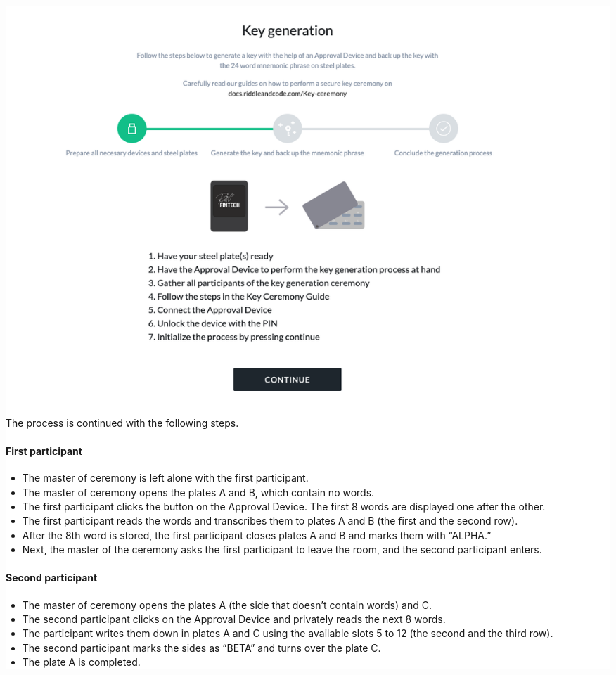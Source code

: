 ![](../../.gitbook/assets/Keygeneration.png)

The process is continued with the following steps.

#### First participant

* The master of ceremony is left alone with the first participant.
* The master of ceremony opens the plates A and B, which contain no words.
* The first participant clicks the button on the Approval Device. The first 8 words are displayed one after the other.
* The first participant reads the words and transcribes them to plates A and B (the first and the second row).
* After the 8th word is stored, the first participant closes plates A and B and marks them with “ALPHA.”
* Next, the master of the ceremony asks the first participant to leave the room, and the second participant enters.

#### Second participant

* The master of ceremony opens the plates A (the side that doesn’t contain words) and C.
* The second participant clicks on the Approval Device and privately reads the next 8 words.
* The participant writes them down in plates A and C using the available slots 5 to 12 (the second and the third row).
* The second participant marks the sides as “BETA” and turns over the plate C.
* The plate A is completed.
